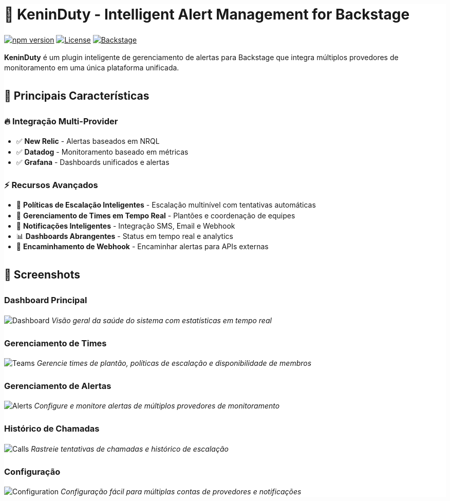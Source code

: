 # 🚨 KeninDuty - Intelligent Alert Management for Backstage

[![npm version](https://badge.fury.io/js/@keninduty%2Fbackstage-plugin-kenin-duty.svg)](https://badge.fury.io/js/@keninduty%2Fbackstage-plugin-kenin-duty)
[![License](https://img.shields.io/badge/License-Apache%202.0-blue.svg)](https://opensource.org/licenses/Apache-2.0)
[![Backstage](https://img.shields.io/badge/Backstage-Plugin-7C3AED)](https://backstage.io/)

**KeninDuty** é um plugin inteligente de gerenciamento de alertas para Backstage que integra múltiplos provedores de monitoramento em uma única plataforma unificada.

## 🌟 Principais Características

### 🔥 **Integração Multi-Provider**
- ✅ **New Relic** - Alertas baseados em NRQL
- ✅ **Datadog** - Monitoramento baseado em métricas  
- ✅ **Grafana** - Dashboards unificados e alertas

### ⚡ **Recursos Avançados**
- 🎯 **Políticas de Escalação Inteligentes** - Escalação multinível com tentativas automáticas
- 📱 **Gerenciamento de Times em Tempo Real** - Plantões e coordenação de equipes
- 🔔 **Notificações Inteligentes** - Integração SMS, Email e Webhook
- 📊 **Dashboards Abrangentes** - Status em tempo real e analytics
- 🔄 **Encaminhamento de Webhook** - Encaminhar alertas para APIs externas

## 📱 Screenshots

### Dashboard Principal
![Dashboard](./docs/images/dashboard.png)
*Visão geral da saúde do sistema com estatísticas em tempo real*

### Gerenciamento de Times
![Teams](./docs/images/teams.png)
*Gerencie times de plantão, políticas de escalação e disponibilidade de membros*

### Gerenciamento de Alertas
![Alerts](./docs/images/alerts.png)
*Configure e monitore alertas de múltiplos provedores de monitoramento*

### Histórico de Chamadas
![Calls](./docs/images/calls.png)
*Rastreie tentativas de chamadas e histórico de escalação*

### Configuração
![Configuration](./docs/images/configuration.png)
*Configuração fácil para múltiplas contas de provedores e notificações*

